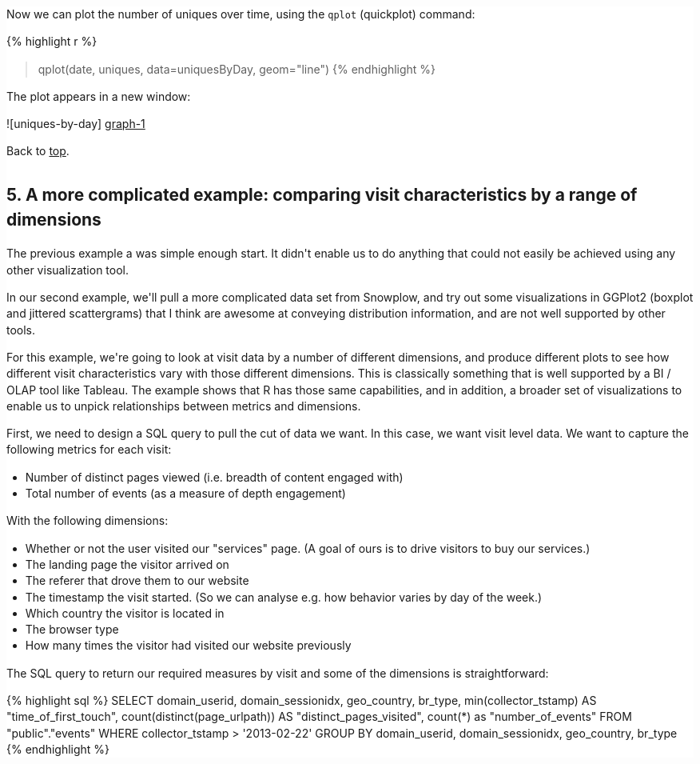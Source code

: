 Now we can plot the number of uniques over time, using the `qplot` (quickplot) command:

{% highlight r %}
> qplot(date, uniques, data=uniquesByDay, geom="line")
{% endhighlight %}

The plot appears in a new window:

![uniques-by-day] [graph-1]

Back to [top](#top).

<a name="more-complex-example"><h2>5. A more complicated example: comparing visit characteristics by a range of dimensions</h2></a>

The previous example a was simple enough start. It didn't enable us to do anything that could not easily be achieved using any other visualization tool.

In our second example, we'll pull a more complicated data set from Snowplow, and try out some visualizations in GGPlot2 (boxplot and jittered scattergrams) that I think are awesome at conveying distribution information, and are not well supported by other tools.

For this example, we're going to look at visit data by a number of different dimensions, and produce different plots to see how different visit characteristics vary with those different dimensions. This is classically something that is well supported by a BI / OLAP tool like Tableau. The example shows that R has those same capabilities, and in addition, a broader set of visualizations to enable us to unpick relationships between metrics and dimensions.

First, we need to design a SQL query to pull the cut of data we want. In this case, we want visit level data. We want to capture the following metrics for each visit:

* Number of distinct pages viewed (i.e. breadth of content engaged with)
* Total number of events (as a measure of depth engagement)

With the following dimensions:

* Whether or not the user visited our "services" page. (A goal of ours is to drive visitors to buy our services.)
* The landing page the visitor arrived on
* The referer that drove them to our website
* The timestamp the visit started. (So we can analyse e.g. how behavior varies by day of the week.)
* Which country the visitor is located in
* The browser type
* How many times the visitor had visited our website previously

The SQL query to return our required measures by visit and some of the dimensions is straightforward:

{% highlight sql %}
SELECT
domain_userid,
domain_sessionidx,
geo_country,
br_type,
min(collector_tstamp) AS "time_of_first_touch",
count(distinct(page_urlpath)) AS "distinct_pages_visited",
count(*) as "number_of_events"
FROM "public"."events"
WHERE collector_tstamp > '2013-02-22'
GROUP BY domain_userid, domain_sessionidx, geo_country, br_type
{% endhighlight %}


[install-r]: https://github.com/snowplow/snowplow/wiki/Setting-up-R-to-perform-more-sophisticated-analysis-on-your-Snowplow-data
[graph-1]: /assets/img/analytics/tools/r/uniques-by-day.png
[graph-2]: /assets/img/analytics/tools/r/breadth-and-depth-engagement.png
[graph-3]: /assets/img/analytics/tools/r/jitter-with-transparency.png
[graph-4]: /assets/img/analytics/tools/r/boxplot.png
[graph-5]: /assets/img/analytics/tools/r/messy-boxplot.png
[graph-6]: /assets/img/analytics/tools/r/boxplot-messy-axis.png
[graph-7]: /assets/img/analytics/tools/r/tidy-boxplot-engagement-breadth-by-landing-page.png
[graph-8]: /assets/img/analytics/tools/r/boxplot-depth-of-engagement-by-landing-page.png
[graph-9]: /assets/img/analytics/tools/r/barchart-conversion-by-refr-medium.png
[graph-10]: /assets/img/analytics/tools/r/facetted-scatter.png
[r-in-action]: http://www.manning.com/kabacoff/
[r-bloggers]: http://www.r-bloggers.com/
[market-basket analysis]: /analytics/catalog-analytics/market-basket-analysis-identifying-products-that-sell-well-together.html
[ggplot2]: http://www.amazon.com/gp/product/0387981403